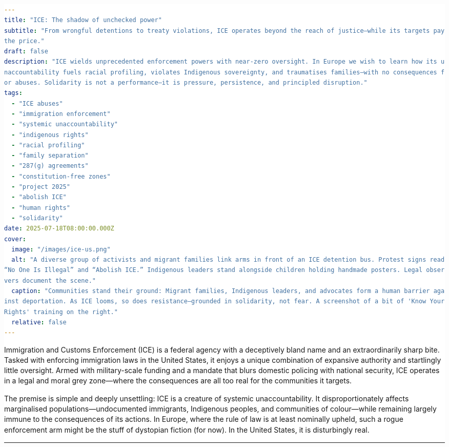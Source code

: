```yaml
---
title: "ICE: The shadow of unchecked power"
subtitle: "From wrongful detentions to treaty violations, ICE operates beyond the reach of justice—while its targets pay the price."
draft: false
description: "ICE wields unprecedented enforcement powers with near-zero oversight. In Europe we wish to learn how its unaccountability fuels racial profiling, violates Indigenous sovereignty, and traumatises families—with no consequences for abuses. Solidarity is not a performance—it is pressure, persistence, and principled disruption."
tags: 
  - "ICE abuses"
  - "immigration enforcement" 
  - "systemic unaccountability"
  - "indigenous rights"
  - "racial profiling"
  - "family separation"
  - "287(g) agreements"
  - "constitution-free zones"
  - "project 2025"
  - "abolish ICE"
  - "human rights"
  - "solidarity"
date: 2025-07-18T08:00:00.000Z
cover:
  image: "/images/ice-us.png"
  alt: "A diverse group of activists and migrant families link arms in front of an ICE detention bus. Protest signs read “No One Is Illegal” and “Abolish ICE.” Indigenous leaders stand alongside children holding handmade posters. Legal observers document the scene." 
  caption: "Communities stand their ground: Migrant families, Indigenous leaders, and advocates form a human barrier against deportation. As ICE looms, so does resistance—grounded in solidarity, not fear. A screenshot of a bit of 'Know Your Rights' training on the right."
  relative: false
---
```


Immigration and Customs Enforcement (ICE) is a federal agency with a deceptively bland name and an extraordinarily 
sharp bite. Tasked with enforcing immigration laws in the United States, it enjoys a unique combination of expansive 
authority and startlingly little oversight. Armed with military-scale funding and a mandate that blurs domestic 
policing with national security, ICE operates in a legal and moral grey zone—where the consequences are all too 
real for the communities it targets.

The premise is simple and deeply unsettling: ICE is a creature of systemic unaccountability. It disproportionately 
affects marginalised populations—undocumented immigrants, Indigenous peoples, and communities of colour—while 
remaining largely immune to the consequences of its actions. In Europe, where the rule of law is at least nominally 
upheld, such a rogue enforcement arm might be the stuff of dystopian fiction (for now). In the United States, it is 
disturbingly real.

---